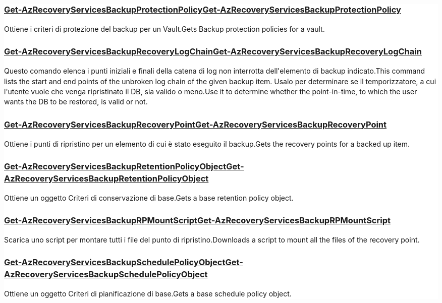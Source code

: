### [<span data-ttu-id="e1dbe-174">Get-AzRecoveryServicesBackupProtectionPolicy</span><span class="sxs-lookup"><span data-stu-id="e1dbe-174">Get-AzRecoveryServicesBackupProtectionPolicy</span></span>](Get-AzRecoveryServicesBackupProtectionPolicy.md)
<span data-ttu-id="e1dbe-175">Ottiene i criteri di protezione del backup per un Vault.</span><span class="sxs-lookup"><span data-stu-id="e1dbe-175">Gets Backup protection policies for a vault.</span></span>

### [<span data-ttu-id="e1dbe-176">Get-AzRecoveryServicesBackupRecoveryLogChain</span><span class="sxs-lookup"><span data-stu-id="e1dbe-176">Get-AzRecoveryServicesBackupRecoveryLogChain</span></span>](Get-AzRecoveryServicesBackupRecoveryLogChain.md)
<span data-ttu-id="e1dbe-177">Questo comando elenca i punti iniziali e finali della catena di log non interrotta dell'elemento di backup indicato.</span><span class="sxs-lookup"><span data-stu-id="e1dbe-177">This command lists the start and end points of the unbroken log chain of the given backup item.</span></span> <span data-ttu-id="e1dbe-178">Usalo per determinare se il temporizzatore, a cui l'utente vuole che venga ripristinato il DB, sia valido o meno.</span><span class="sxs-lookup"><span data-stu-id="e1dbe-178">Use it to determine whether the point-in-time, to which the user wants the DB to be restored, is valid or not.</span></span>

### [<span data-ttu-id="e1dbe-179">Get-AzRecoveryServicesBackupRecoveryPoint</span><span class="sxs-lookup"><span data-stu-id="e1dbe-179">Get-AzRecoveryServicesBackupRecoveryPoint</span></span>](Get-AzRecoveryServicesBackupRecoveryPoint.md)
<span data-ttu-id="e1dbe-180">Ottiene i punti di ripristino per un elemento di cui è stato eseguito il backup.</span><span class="sxs-lookup"><span data-stu-id="e1dbe-180">Gets the recovery points for a backed up item.</span></span>

### [<span data-ttu-id="e1dbe-181">Get-AzRecoveryServicesBackupRetentionPolicyObject</span><span class="sxs-lookup"><span data-stu-id="e1dbe-181">Get-AzRecoveryServicesBackupRetentionPolicyObject</span></span>](Get-AzRecoveryServicesBackupRetentionPolicyObject.md)
<span data-ttu-id="e1dbe-182">Ottiene un oggetto Criteri di conservazione di base.</span><span class="sxs-lookup"><span data-stu-id="e1dbe-182">Gets a base retention policy object.</span></span>

### [<span data-ttu-id="e1dbe-183">Get-AzRecoveryServicesBackupRPMountScript</span><span class="sxs-lookup"><span data-stu-id="e1dbe-183">Get-AzRecoveryServicesBackupRPMountScript</span></span>](Get-AzRecoveryServicesBackupRPMountScript.md)
<span data-ttu-id="e1dbe-184">Scarica uno script per montare tutti i file del punto di ripristino.</span><span class="sxs-lookup"><span data-stu-id="e1dbe-184">Downloads a script to mount all the files of the recovery point.</span></span>

### [<span data-ttu-id="e1dbe-185">Get-AzRecoveryServicesBackupSchedulePolicyObject</span><span class="sxs-lookup"><span data-stu-id="e1dbe-185">Get-AzRecoveryServicesBackupSchedulePolicyObject</span></span>](Get-AzRecoveryServicesBackupSchedulePolicyObject.md)
<span data-ttu-id="e1dbe-186">Ottiene un oggetto Criteri di pianificazione di base.</span><span class="sxs-lookup"><span data-stu-id="e1dbe-186">Gets a base schedule policy object.</span></span>
